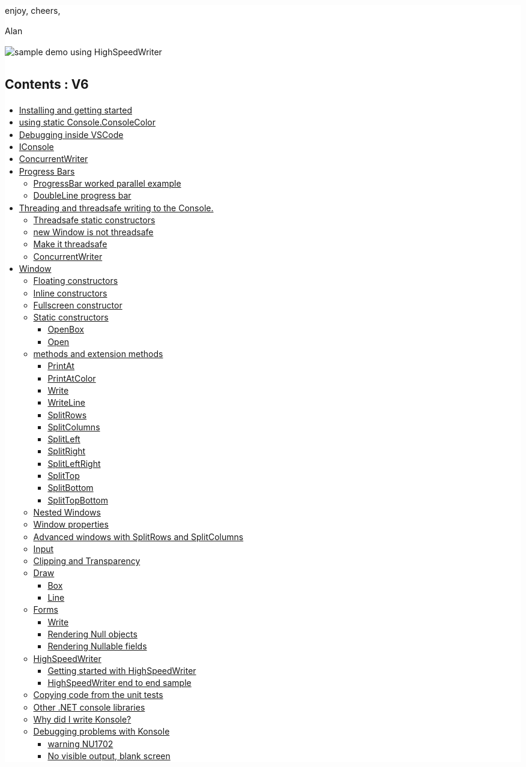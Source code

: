 enjoy, cheers, 

Alan

![sample demo using HighSpeedWriter](docs/img/01-intro.png)

## Contents : V6

  * [Installing and getting started](#installing-and-getting-started)
  * [using static Console.ConsoleColor](#using-static-consoleconsolecolor)      
  * [Debugging inside VSCode](./readme-debugging-inside-vscode.md)
  * [IConsole](readme-iconsole.md)
  * [ConcurrentWriter](#concurrentwriter)
  * [Progress Bars](#progressbars)
    * [ProgressBar worked parallel example](#progressbar-worked-parallel-example)
    * [DoubleLine progress bar](#doubleline-progress-bar)
  * [Threading and threadsafe writing to the Console.](#threading-and-threadsafe-writing-to-the-console)
    * [Threadsafe static constructors](#threadsafe-static-constructors)
    * [new Window is not threadsafe](#new-window-is-not-threadsafe)
    * [Make it threadsafe](#make-it-threadsafe)
    * [ConcurrentWriter](#concurrentWriter)
  * [Window](#window)
      * [Floating constructors](#floating-constructors)
      * [Inline constructors](#floating-constructors)
      * [Fullscreen constructor](#fullscreen-constructor)
    * [Static constructors](#static-constructors)
      * [OpenBox](#openbox)
      * [Open](#open)
    * [methods and extension methods](#methods-and-extension-methods)
      * [PrintAt](#printat)
      * [PrintAtColor](#printatcolor)
      * [Write](#write)
      * [WriteLine](#writeline)
      * [SplitRows](#splitrows)
      * [SplitColumns](#splitcolumns)
      * [SplitLeft](#splitleft)
      * [SplitRight](#splitright)
      * [SplitLeftRight](#splitleftright)
      * [SplitTop](#splittop)
      * [SplitBottom](#splitbottom)
      * [SplitTopBottom](#splittopbottom)
    * [Nested Windows](#nested-windows)
    * [Window properties](#window-properties)
    * [Advanced windows with SplitRows and SplitColumns](#advanced-windows-with-splitrows-and-splitcolumns)
    * [Input](#Input)
    * [Clipping and Transparency](#clipping-and-transparency)
    * [Draw](#draw)
      * [Box](#box)
      * [Line](#line)
    * [Forms](#forms)
      * [Write](#write)
      * [Rendering Null objects](#rendering-null-objects)
      * [Rendering Nullable fields](#rendering-nullable-fields)
    * [HighSpeedWriter](#highspeedwriter)
      * [Getting started with HighSpeedWriter](#getting-started-with-highspeedwriter)
      * [HighSpeedWriter end to end sample](#highspeedwriter-end-to-end-sample)
    * [Copying code from the unit tests](#copying-code-from-the-unit-tests)
    * [Other .NET console libraries](#other-net-console-libraries)
    * [Why did I write Konsole?](#why-did-i-write-konsole)
    * [Debugging problems with Konsole](#debugging-problems-with-konsole)
      * [warning NU1702](#warning-nu1702)
      * [No visible output, blank screen](#no-visible-output-blank-screen)